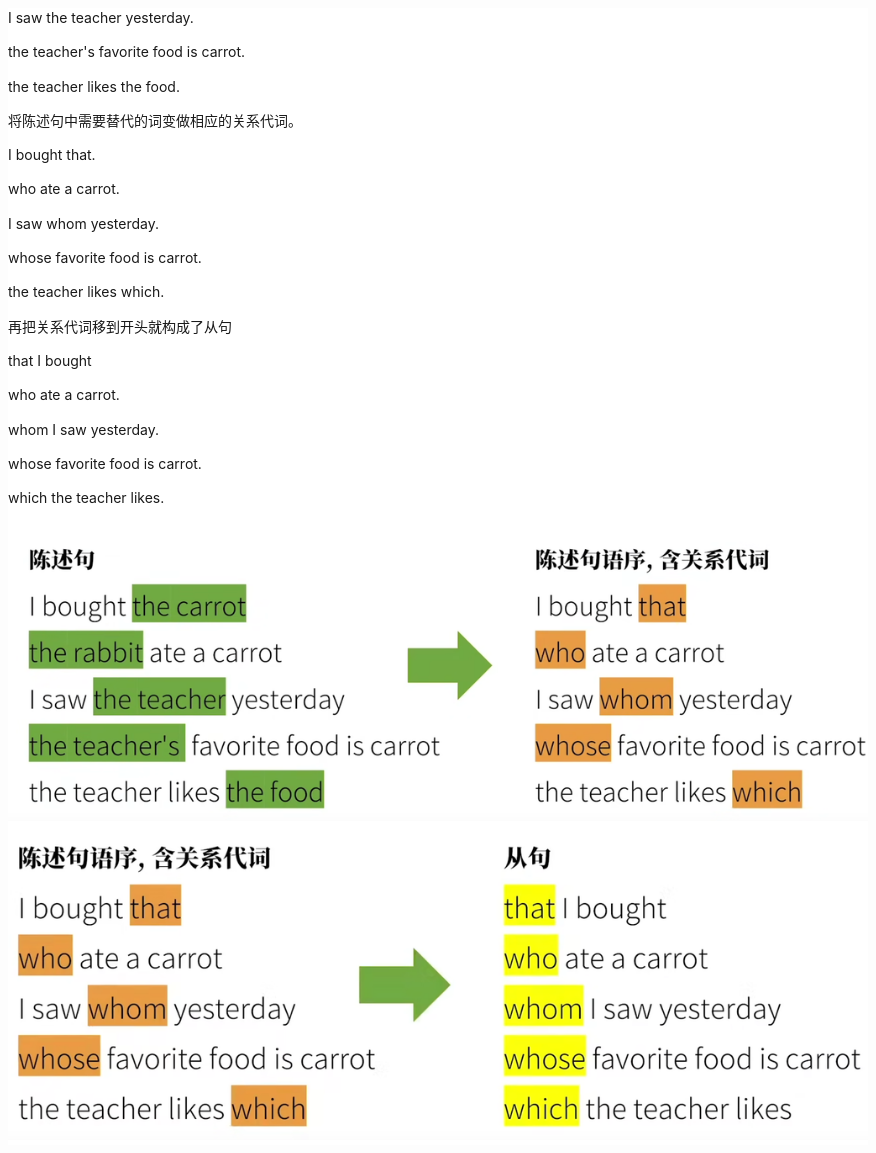I saw the teacher yesterday.

the teacher's favorite food is carrot.

the teacher likes the food. 



将陈述句中需要替代的词变做相应的关系代词。

I bought that.

who ate a carrot.

I saw whom yesterday.

whose favorite food is carrot.

the teacher likes which.



再把关系代词移到开头就构成了从句

that I bought

who ate a carrot.

whom I saw yesterday.

whose favorite food is carrot.

which the teacher likes.

![image-20241124171914498](./images/%E8%8B%B1%E8%AF%AD%E8%AF%AD%E6%B3%95.assets/image-20241124171914498.png)

![image-20241124171927199](./images/%E8%8B%B1%E8%AF%AD%E8%AF%AD%E6%B3%95.assets/image-20241124171927199.png)
